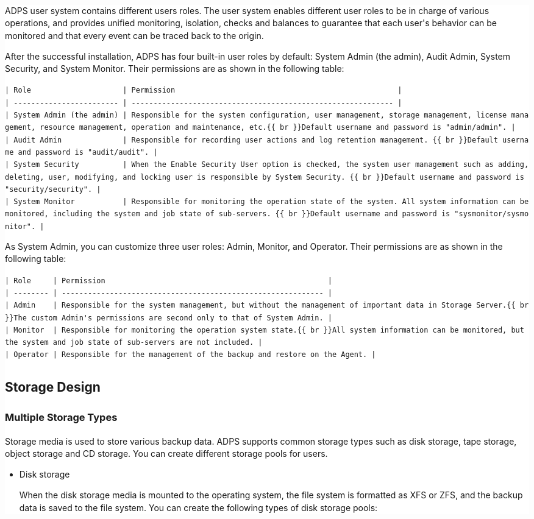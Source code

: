 ADPS user system contains different users roles. The user system enables different user roles to be in charge of various operations, and provides unified monitoring, isolation, checks and balances to guarantee that each user's behavior can be monitored and that every event can be traced back to the origin.

After the successful installation, ADPS has four built-in user roles by default: System Admin (the admin), Audit Admin, System Security, and System Monitor. Their permissions are as shown in the following table:

```{tabularcolumns} |\Y{0.28}|\Y{0.72}|
```
```{table} Built-in roles
| Role                     | Permission                                                   |
| ------------------------ | ------------------------------------------------------------ |
| System Admin (the admin) | Responsible for the system configuration, user management, storage management, license management, resource management, operation and maintenance, etc.{{ br }}Default username and password is "admin/admin". |
| Audit Admin              | Responsible for recording user actions and log retention management. {{ br }}Default username and password is "audit/audit". |
| System Security          | When the Enable Security User option is checked, the system user management such as adding, deleting, user, modifying, and locking user is responsible by System Security. {{ br }}Default username and password is "security/security". |
| System Monitor           | Responsible for monitoring the operation state of the system. All system information can be monitored, including the system and job state of sub-servers. {{ br }}Default username and password is "sysmonitor/sysmonitor". |
```
As System Admin, you can customize three user roles: Admin, Monitor, and Operator. Their permissions are as shown in the following table:

```{tabularcolumns} |\Y{0.28}|\Y{0.72}|
```
```{table} Custom roles
| Role     | Permission                                                   |
| -------- | ------------------------------------------------------------ |
| Admin    | Responsible for the system management, but without the management of important data in Storage Server.{{ br }}The custom Admin's permissions are second only to that of System Admin. |
| Monitor  | Responsible for monitoring the operation system state.{{ br }}All system information can be monitored, but the system and job state of sub-servers are not included. |
| Operator | Responsible for the management of the backup and restore on the Agent. |
```
## Storage Design

### Multiple Storage Types

Storage media is used to store various backup data. ADPS supports common storage types such as disk storage, tape storage, object storage and CD storage. You can create different storage pools for users.

- Disk storage

  When the disk storage media is mounted to the operating system, the file system is formatted as XFS or ZFS, and the backup data is saved to the file system. You can create the following types of disk storage pools:
